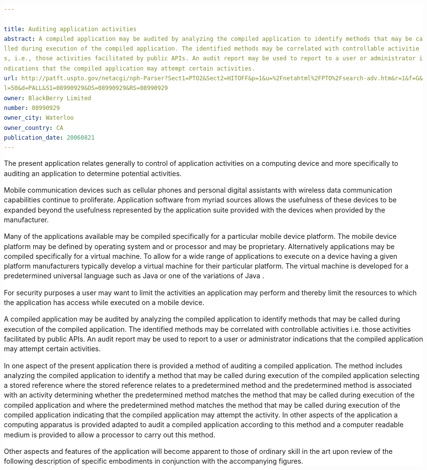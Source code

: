 ```yaml
---

title: Auditing application activities
abstract: A compiled application may be audited by analyzing the compiled application to identify methods that may be called during execution of the compiled application. The identified methods may be correlated with controllable activities, i.e., those activities facilitated by public APIs. An audit report may be used to report to a user or administrator indications that the compiled application may attempt certain activities.
url: http://patft.uspto.gov/netacgi/nph-Parser?Sect1=PTO2&Sect2=HITOFF&p=1&u=%2Fnetahtml%2FPTO%2Fsearch-adv.htm&r=1&f=G&l=50&d=PALL&S1=08990929&OS=08990929&RS=08990929
owner: BlackBerry Limited
number: 08990929
owner_city: Waterloo
owner_country: CA
publication_date: 20060821
---
```

The present application relates generally to control of application activities on a computing device and more specifically to auditing an application to determine potential activities.

Mobile communication devices such as cellular phones and personal digital assistants with wireless data communication capabilities continue to proliferate. Application software from myriad sources allows the usefulness of these devices to be expanded beyond the usefulness represented by the application suite provided with the devices when provided by the manufacturer.

Many of the applications available may be compiled specifically for a particular mobile device platform. The mobile device platform may be defined by operating system and or processor and may be proprietary. Alternatively applications may be compiled specifically for a virtual machine. To allow for a wide range of applications to execute on a device having a given platform manufacturers typically develop a virtual machine for their particular platform. The virtual machine is developed for a predetermined universal language such as Java or one of the variations of Java .

For security purposes a user may want to limit the activities an application may perform and thereby limit the resources to which the application has access while executed on a mobile device.

A compiled application may be audited by analyzing the compiled application to identify methods that may be called during execution of the compiled application. The identified methods may be correlated with controllable activities i.e. those activities facilitated by public APIs. An audit report may be used to report to a user or administrator indications that the compiled application may attempt certain activities.

In one aspect of the present application there is provided a method of auditing a compiled application. The method includes analyzing the compiled application to identify a method that may be called during execution of the compiled application selecting a stored reference where the stored reference relates to a predetermined method and the predetermined method is associated with an activity determining whether the predetermined method matches the method that may be called during execution of the compiled application and where the predetermined method matches the method that may be called during execution of the compiled application indicating that the compiled application may attempt the activity. In other aspects of the application a computing apparatus is provided adapted to audit a compiled application according to this method and a computer readable medium is provided to allow a processor to carry out this method.

Other aspects and features of the application will become apparent to those of ordinary skill in the art upon review of the following description of specific embodiments in conjunction with the accompanying figures.
